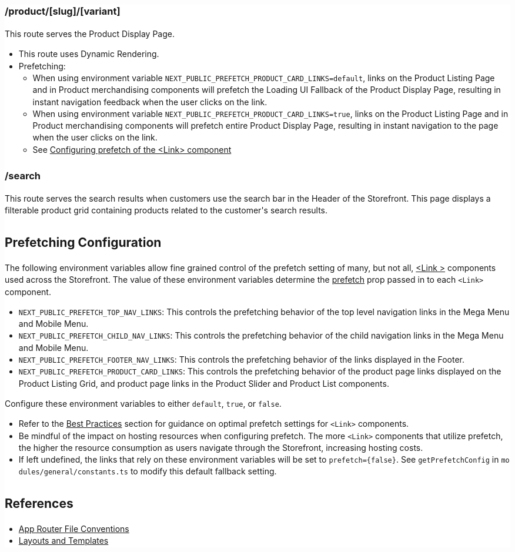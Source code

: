 ### /product/[slug]/[variant]
This route serves the Product Display Page. 
- This route uses Dynamic Rendering.
- Prefetching:
  - When using environment variable `NEXT_PUBLIC_PREFETCH_PRODUCT_CARD_LINKS=default`, links on the Product Listing Page and in Product merchandising components will prefetch the Loading UI Fallback of the Product Display Page, resulting in instant navigation feedback when the user clicks on the link.
  - When using environment variable `NEXT_PUBLIC_PREFETCH_PRODUCT_CARD_LINKS=true`, links on the Product Listing Page and in Product merchandising components will prefetch entire Product Display Page, resulting in instant navigation to the page when the user clicks on the link.
  - See [Configuring prefetch of the \<Link\> component](./best_practices.md#configuring-prefetch-of-the-link-component)

### /search
This route serves the search results when customers use the search bar in the Header of the Storefront. This page displays a filterable product grid containing products related to the customer's search results.

## Prefetching Configuration
The following environment variables allow fine grained control of the prefetch setting of many, but not all, [\<Link \>](https://nextjs.org/docs/app/api-reference/components/link) components used across the Storefront. The value of these environment variables determine the [prefetch](https://nextjs.org/docs/app/api-reference/components/link#prefetch) prop passed in to each `<Link>` component.
- `NEXT_PUBLIC_PREFETCH_TOP_NAV_LINKS`: This controls the prefetching behavior of the top level navigation links in the Mega Menu and Mobile Menu.
- `NEXT_PUBLIC_PREFETCH_CHILD_NAV_LINKS`: This controls the prefetching behavior of the child navigation links in the Mega Menu and Mobile Menu.
- `NEXT_PUBLIC_PREFETCH_FOOTER_NAV_LINKS`: This controls the prefetching behavior of the links displayed in the Footer.
- `NEXT_PUBLIC_PREFETCH_PRODUCT_CARD_LINKS`: This controls the prefetching behavior of the product page links displayed on the Product Listing Grid, and product page links in the Product Slider and Product List components.

Configure these environment variables to either `default`, `true`, or `false`.
- Refer to the [Best Practices](./best_practices.md#configuring-prefetch-of-the-link-component) section for guidance on optimal prefetch settings for `<Link>` components.
- Be mindful of the impact on hosting resources when configuring prefetch. The more `<Link>` components that utilize prefetch, the higher the resource consumption as users navigate through the Storefront, increasing hosting costs.
- If left undefined, the links that rely on these environment variables will be set to `prefetch={false}`. See `getPrefetchConfig` in `modules/general/constants.ts` to modify this default fallback setting.

## References
- [App Router File Conventions](https://nextjs.org/docs/app/building-your-application/routing#file-conventions)
- [Layouts and Templates](https://nextjs.org/docs/app/building-your-application/routing/layouts-and-templates)

